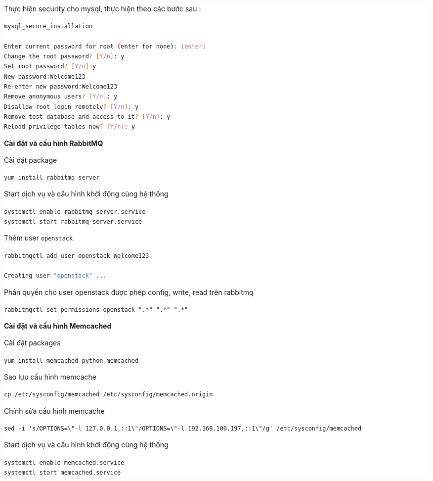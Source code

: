 Thực hiện security cho mysql, thực hiện theo các bước sau :

```sh
mysql_secure_installation

Enter current password for root (enter for none): [enter]
Change the root password? [Y/n]: y
Set root password? [Y/n] y
New password:Welcome123
Re-enter new password:Welcome123
Remove anonymous users? [Y/n]: y
Disallow root login remotely? [Y/n]: y
Remove test database and access to it? [Y/n]: y
Reload privilege tables now? [Y/n]: y
```

**Cài đặt và cấu hình RabbitMQ**

Cài đặt package

`yum install rabbitmq-server`

Start dịch vụ và cấu hình khởi động cùng hệ thống

``` sh
systemctl enable rabbitmq-server.service
systemctl start rabbitmq-server.service
```

Thêm user `openstack`

``` sh
rabbitmqctl add_user openstack Welcome123

Creating user "openstack" ...
```

Phân quyền cho user openstack được phép config, write, read trên rabbitmq

`rabbitmqctl set_permissions openstack ".*" ".*" ".*"`

**Cài đặt và cấu hình Memcached**

Cài đặt packages

`yum install memcached python-memcached`

Sao lưu cấu hình memcache

`cp /etc/sysconfig/memcached /etc/sysconfig/memcached.origin`

Chính sửa cấu hình memcache

`sed -i 's/OPTIONS=\"-l 127.0.0.1,::1\"/OPTIONS=\"-l 192.168.100.197,::1\"/g' /etc/sysconfig/memcached`

Start dịch vụ và cấu hình khởi động cùng hệ thống

``` sh
systemctl enable memcached.service
systemctl start memcached.service
```
